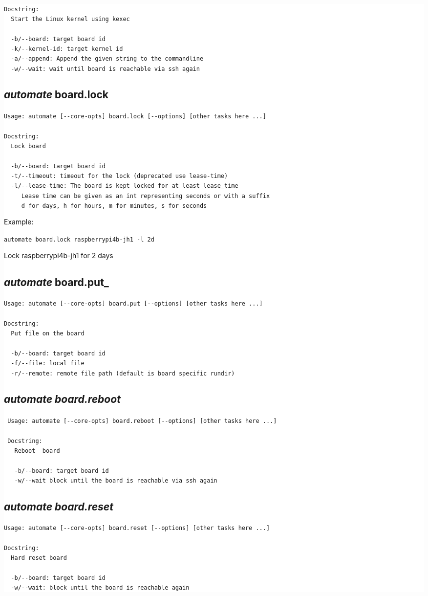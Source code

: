     Docstring:
      Start the Linux kernel using kexec

      -b/--board: target board id
      -k/--kernel-id: target kernel id
      -a/--append: Append the given string to the commandline
      -w/--wait: wait until board is reachable via ssh again

## _automate_ board.lock

    Usage: automate [--core-opts] board.lock [--options] [other tasks here ...]

    Docstring:
      Lock board

      -b/--board: target board id
      -t/--timeout: timeout for the lock (deprecated use lease-time)
      -l/--lease-time: The board is kept locked for at least lease_time
         Lease time can be given as an int representing seconds or with a suffix
         d for days, h for hours, m for minutes, s for seconds

Example:

    automate board.lock raspberrypi4b-jh1 -l 2d

Lock raspberrypi4b-jh1 for 2 days

## _automate_ board.put\_

    Usage: automate [--core-opts] board.put [--options] [other tasks here ...]

    Docstring:
      Put file on the board

      -b/--board: target board id
      -f/--file: local file
      -r/--remote: remote file path (default is board specific rundir)

## _automate board.reboot_

     Usage: automate [--core-opts] board.reboot [--options] [other tasks here ...]

     Docstring:
       Reboot  board

       -b/--board: target board id
       -w/--wait block until the board is reachable via ssh again

## _automate board.reset_

    Usage: automate [--core-opts] board.reset [--options] [other tasks here ...]

    Docstring:
      Hard reset board

      -b/--board: target board id
      -w/--wait: block until the board is reachable again
